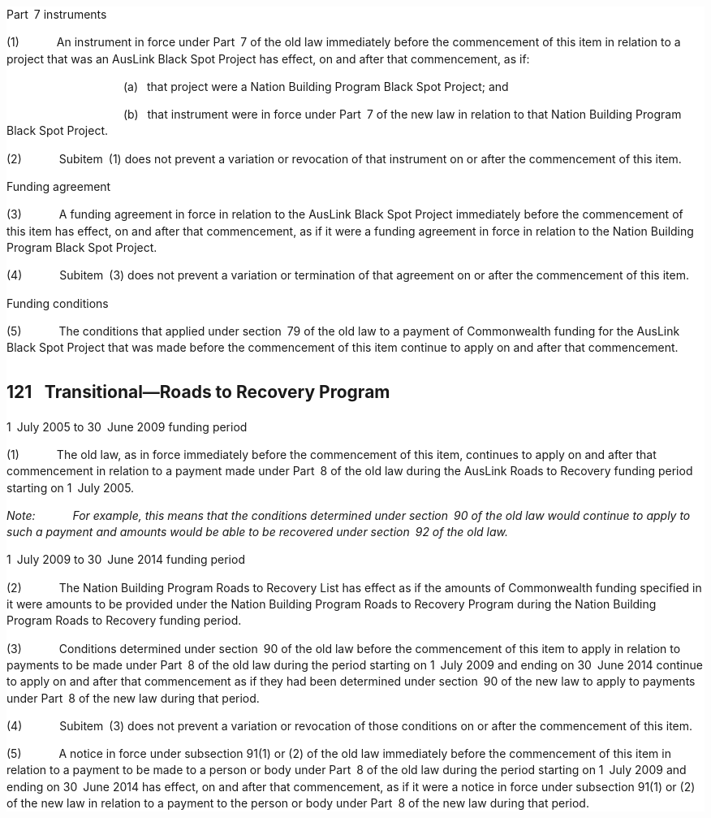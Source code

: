 Part 7 instruments

(1)       An instrument in force under Part 7 of the old law  immediately before the commencement of this item in relation to a project that was an AusLink Black Spot Project has effect, on and after that commencement, as if:

                     (a)  that project were a Nation Building Program Black Spot Project; and

                     (b)  that instrument were in force under Part 7 of the new law in relation to that Nation Building Program Black Spot Project.

(2)       Subitem (1) does not prevent a variation or revocation of that instrument on or after the commencement of this item.

Funding agreement

(3)       A funding agreement in force in relation to the AusLink Black Spot Project immediately before the commencement of this item has effect, on and after that commencement, as if it were a funding agreement in force in relation to the Nation Building Program Black Spot Project.

(4)       Subitem (3) does not prevent a variation or termination of that agreement on or after the commencement of this item.

Funding conditions

(5)       The conditions that applied under section 79 of the old law to a payment of Commonwealth funding for the AusLink Black Spot Project that was made before the commencement of this item continue to apply on and after that commencement.

## 121  Transitional—Roads to Recovery Program

1 July 2005 to 30 June 2009 funding period

(1)       The old law, as in force immediately before the commencement of this item, continues to apply on and after that commencement in relation to a payment made under Part 8 of the old law during the AusLink Roads to Recovery funding period starting on 1 July 2005.

_Note:       For example, this means that the conditions determined under section 90 of the old law would continue to apply to such a payment and amounts would be able to be recovered under section 92 of the old law._

1 July 2009 to 30 June 2014 funding period

(2)       The Nation Building Program Roads to Recovery List has effect as if the amounts of Commonwealth funding specified in it were amounts to be provided under the Nation Building Program Roads to Recovery Program during the Nation Building Program Roads to Recovery funding period.

(3)       Conditions determined under section 90 of the old law before the commencement of this item to apply in relation to payments to be made under Part 8 of the old law during the period starting on 1 July 2009 and ending on 30 June 2014 continue to apply on and after that commencement as if they had been determined under section 90 of the new law to apply to payments under Part 8 of the new law during that period.

(4)       Subitem (3) does not prevent a variation or revocation of those conditions on or after the commencement of this item.

(5)       A notice in force under subsection 91(1) or (2) of the old law immediately before the commencement of this item in relation to a payment to be made to a person or body under Part 8 of the old law during the period starting on 1 July 2009 and ending on 30 June 2014 has effect, on and after that commencement, as if it were a notice in force under subsection 91(1) or (2) of the new law in relation to a payment to the person or body under Part 8 of the new law during that period.
